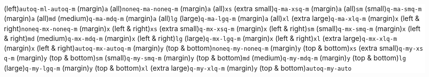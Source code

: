 (left)</td><td><code class="doc-token">auto</code></td><td><code class="doc-token">q-ml-auto</code></td></tr><tr><td><code class="doc-token">q-</code></td><td><code class="doc-token">m</code> (margin)</td><td><code class="doc-token">a</code> (all)</td><td><code class="doc-token">none</code></td><td><code class="doc-token">q-ma-none</code></td></tr><tr><td><code class="doc-token">q-</code></td><td><code class="doc-token">m</code> (margin)</td><td><code class="doc-token">a</code> (all)</td><td><code class="doc-token">xs</code> (extra small)</td><td><code class="doc-token">q-ma-xs</code></td></tr><tr><td><code class="doc-token">q-</code></td><td><code class="doc-token">m</code> (margin)</td><td><code class="doc-token">a</code> (all)</td><td><code class="doc-token">sm</code> (small)</td><td><code class="doc-token">q-ma-sm</code></td></tr><tr><td><code class="doc-token">q-</code></td><td><code class="doc-token">m</code> (margin)</td><td><code class="doc-token">a</code> (all)</td><td><code class="doc-token">md</code> (medium)</td><td><code class="doc-token">q-ma-md</code></td></tr><tr><td><code class="doc-token">q-</code></td><td><code class="doc-token">m</code> (margin)</td><td><code class="doc-token">a</code> (all)</td><td><code class="doc-token">lg</code> (large)</td><td><code class="doc-token">q-ma-lg</code></td></tr><tr><td><code class="doc-token">q-</code></td><td><code class="doc-token">m</code> (margin)</td><td><code class="doc-token">a</code> (all)</td><td><code class="doc-token">xl</code> (extra large)</td><td><code class="doc-token">q-ma-xl</code></td></tr><tr><td><code class="doc-token">q-</code></td><td><code class="doc-token">m</code> (margin)</td><td><code class="doc-token">x</code> (left &amp; right)</td><td><code class="doc-token">none</code></td><td><code class="doc-token">q-mx-none</code></td></tr><tr><td><code class="doc-token">q-</code></td><td><code class="doc-token">m</code> (margin)</td><td><code class="doc-token">x</code> (left &amp; right)</td><td><code class="doc-token">xs</code> (extra small)</td><td><code class="doc-token">q-mx-xs</code></td></tr><tr><td><code class="doc-token">q-</code></td><td><code class="doc-token">m</code> (margin)</td><td><code class="doc-token">x</code> (left &amp; right)</td><td><code class="doc-token">sm</code> (small)</td><td><code class="doc-token">q-mx-sm</code></td></tr><tr><td><code class="doc-token">q-</code></td><td><code class="doc-token">m</code> (margin)</td><td><code class="doc-token">x</code> (left &amp; right)</td><td><code class="doc-token">md</code> (medium)</td><td><code class="doc-token">q-mx-md</code></td></tr><tr><td><code class="doc-token">q-</code></td><td><code class="doc-token">m</code> (margin)</td><td><code class="doc-token">x</code> (left &amp; right)</td><td><code class="doc-token">lg</code> (large)</td><td><code class="doc-token">q-mx-lg</code></td></tr><tr><td><code class="doc-token">q-</code></td><td><code class="doc-token">m</code> (margin)</td><td><code class="doc-token">x</code> (left &amp; right)</td><td><code class="doc-token">xl</code> (extra large)</td><td><code class="doc-token">q-mx-xl</code></td></tr><tr><td><code class="doc-token">q-</code></td><td><code class="doc-token">m</code> (margin)</td><td><code class="doc-token">x</code> (left &amp; right)</td><td><code class="doc-token">auto</code></td><td><code class="doc-token">q-mx-auto</code></td></tr><tr><td><code class="doc-token">q-</code></td><td><code class="doc-token">m</code> (margin)</td><td><code class="doc-token">y</code> (top &amp; bottom)</td><td><code class="doc-token">none</code></td><td><code class="doc-token">q-my-none</code></td></tr><tr><td><code class="doc-token">q-</code></td><td><code class="doc-token">m</code> (margin)</td><td><code class="doc-token">y</code> (top &amp; bottom)</td><td><code class="doc-token">xs</code> (extra small)</td><td><code class="doc-token">q-my-xs</code></td></tr><tr><td><code class="doc-token">q-</code></td><td><code class="doc-token">m</code> (margin)</td><td><code class="doc-token">y</code> (top &amp; bottom)</td><td><code class="doc-token">sm</code> (small)</td><td><code class="doc-token">q-my-sm</code></td></tr><tr><td><code class="doc-token">q-</code></td><td><code class="doc-token">m</code> (margin)</td><td><code class="doc-token">y</code> (top &amp; bottom)</td><td><code class="doc-token">md</code> (medium)</td><td><code class="doc-token">q-my-md</code></td></tr><tr><td><code class="doc-token">q-</code></td><td><code class="doc-token">m</code> (margin)</td><td><code class="doc-token">y</code> (top &amp; bottom)</td><td><code class="doc-token">lg</code> (large)</td><td><code class="doc-token">q-my-lg</code></td></tr><tr><td><code class="doc-token">q-</code></td><td><code class="doc-token">m</code> (margin)</td><td><code class="doc-token">y</code> (top &amp; bottom)</td><td><code class="doc-token">xl</code> (extra large)</td><td><code class="doc-token">q-my-xl</code></td></tr><tr><td><code class="doc-token">q-</code></td><td><code class="doc-token">m</code> (margin)</td><td><code class="doc-token">y</code> (top &amp; bottom)</td><td><code class="doc-token">auto</code></td><td><code class="doc-token">q-my-auto</code></td></tr></tbody></table>
